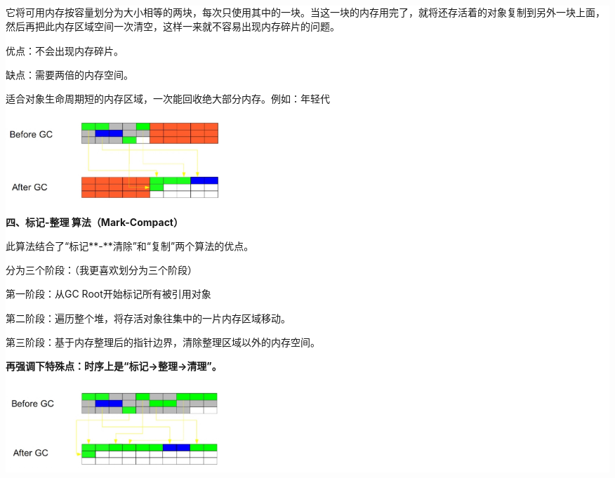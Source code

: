 它将可用内存按容量划分为大小相等的两块，每次只使用其中的一块。当这一块的内存用完了，就将还存活着的对象复制到另外一块上面，然后再把此内存区域空间一次清空，这样一来就不容易出现内存碎片的问题。

优点：不会出现内存碎片。

缺点：需要两倍的内存空间。

适合对象生命周期短的内存区域，一次能回收绝大部分内存。例如：年轻代

<img src="一文就让你精通JVM/image-20201002132644475.png" alt="image-20201002132644475" style="zoom:30%;" />



**四、标记-整理 算法（Mark-Compact）**

此算法结合了“标记**-**清除”和“复制”两个算法的优点。

分为三个阶段：（我更喜欢划分为三个阶段）

第一阶段：从GC Root开始标记所有被引用对象

第二阶段：遍历整个堆，将存活对象往集中的一片内存区域移动。

第三阶段：基于内存整理后的指针边界，清除整理区域以外的内存空间。

**再强调下特殊点：时序上是“标记->整理->清理”。**

<img src="一文就让你精通JVM/image-20201002133558462.png" alt="image-20201002133558462" style="zoom:30%;" />
